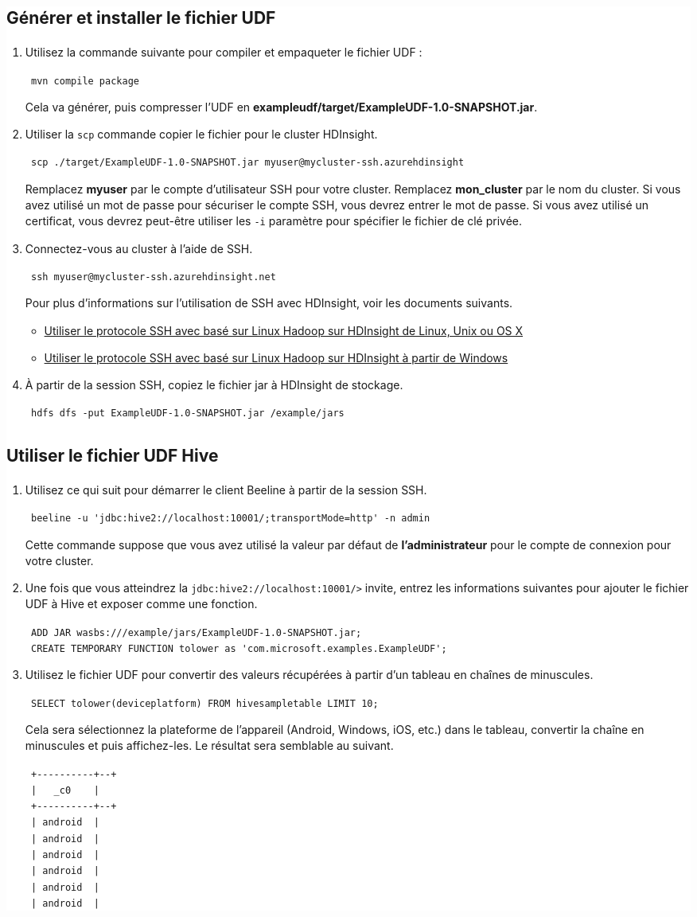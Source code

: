 ## <a name="build-and-install-the-udf"></a>Générer et installer le fichier UDF

1. Utilisez la commande suivante pour compiler et empaqueter le fichier UDF :

        mvn compile package

    Cela va générer, puis compresser l’UDF en __exampleudf/target/ExampleUDF-1.0-SNAPSHOT.jar__.

2. Utiliser la `scp` commande copier le fichier pour le cluster HDInsight.

        scp ./target/ExampleUDF-1.0-SNAPSHOT.jar myuser@mycluster-ssh.azurehdinsight

    Remplacez __myuser__ par le compte d’utilisateur SSH pour votre cluster. Remplacez __mon_cluster__ par le nom du cluster. Si vous avez utilisé un mot de passe pour sécuriser le compte SSH, vous devrez entrer le mot de passe. Si vous avez utilisé un certificat, vous devrez peut-être utiliser les `-i` paramètre pour spécifier le fichier de clé privée.

3. Connectez-vous au cluster à l’aide de SSH. 

        ssh myuser@mycluster-ssh.azurehdinsight.net

    Pour plus d’informations sur l’utilisation de SSH avec HDInsight, voir les documents suivants.

    * [Utiliser le protocole SSH avec basé sur Linux Hadoop sur HDInsight de Linux, Unix ou OS X](hdinsight-hadoop-linux-use-ssh-unix.md)

    * [Utiliser le protocole SSH avec basé sur Linux Hadoop sur HDInsight à partir de Windows](hdinsight-hadoop-linux-use-ssh-windows.md)

4. À partir de la session SSH, copiez le fichier jar à HDInsight de stockage.

        hdfs dfs -put ExampleUDF-1.0-SNAPSHOT.jar /example/jars

## <a name="use-the-udf-from-hive"></a>Utiliser le fichier UDF Hive

1. Utilisez ce qui suit pour démarrer le client Beeline à partir de la session SSH.

        beeline -u 'jdbc:hive2://localhost:10001/;transportMode=http' -n admin

    Cette commande suppose que vous avez utilisé la valeur par défaut de __l’administrateur__ pour le compte de connexion pour votre cluster.

2. Une fois que vous atteindrez la `jdbc:hive2://localhost:10001/>` invite, entrez les informations suivantes pour ajouter le fichier UDF à Hive et exposer comme une fonction.

        ADD JAR wasbs:///example/jars/ExampleUDF-1.0-SNAPSHOT.jar;
        CREATE TEMPORARY FUNCTION tolower as 'com.microsoft.examples.ExampleUDF';

3. Utilisez le fichier UDF pour convertir des valeurs récupérées à partir d’un tableau en chaînes de minuscules.

        SELECT tolower(deviceplatform) FROM hivesampletable LIMIT 10;

    Cela sera sélectionnez la plateforme de l’appareil (Android, Windows, iOS, etc.) dans le tableau, convertir la chaîne en minuscules et puis affichez-les. Le résultat sera semblable au suivant.

        +----------+--+
        |   _c0    |
        +----------+--+
        | android  |
        | android  |
        | android  |
        | android  |
        | android  |
        | android  |